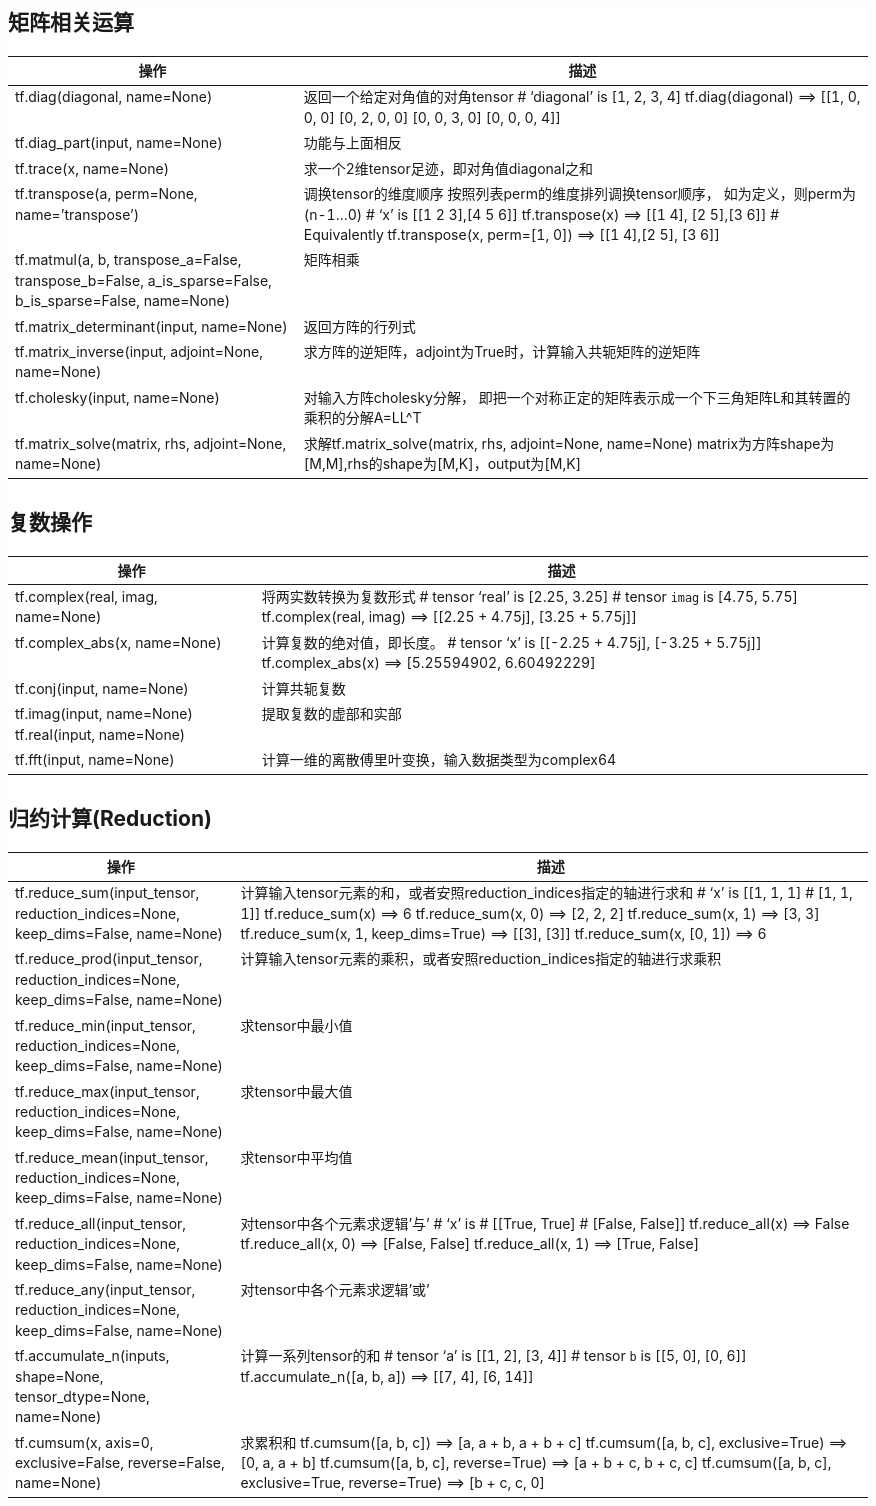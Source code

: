 

## 矩阵相关运算

| 操作                                                         | 描述                                                         |
| ------------------------------------------------------------ | ------------------------------------------------------------ |
| tf.diag(diagonal, name=None)                                 | 返回一个给定对角值的对角tensor # ‘diagonal’ is [1, 2, 3, 4] tf.diag(diagonal) ==>  [[1, 0, 0, 0] [0, 2, 0, 0] [0, 0, 3, 0] [0, 0, 0, 4]] |
| tf.diag_part(input, name=None)                               | 功能与上面相反                                               |
| tf.trace(x, name=None)                                       | 求一个2维tensor足迹，即对角值diagonal之和                    |
| tf.transpose(a, perm=None, name=’transpose’)                 | 调换tensor的维度顺序 按照列表perm的维度排列调换tensor顺序， 如为定义，则perm为(n-1…0) # ‘x’ is [[1 2 3],[4 5 6]] tf.transpose(x) ==> [[1 4], [2 5],[3 6]] # Equivalently tf.transpose(x, perm=[1, 0]) ==> [[1 4],[2 5], [3 6]] |
| tf.matmul(a, b, transpose_a=False,  transpose_b=False, a_is_sparse=False,  b_is_sparse=False, name=None) | 矩阵相乘                                                     |
| tf.matrix_determinant(input, name=None)                      | 返回方阵的行列式                                             |
| tf.matrix_inverse(input, adjoint=None, name=None)            | 求方阵的逆矩阵，adjoint为True时，计算输入共轭矩阵的逆矩阵    |
| tf.cholesky(input, name=None)                                | 对输入方阵cholesky分解， 即把一个对称正定的矩阵表示成一个下三角矩阵L和其转置的乘积的分解A=LL^T |
| tf.matrix_solve(matrix, rhs, adjoint=None, name=None)        | 求解tf.matrix_solve(matrix, rhs, adjoint=None, name=None) matrix为方阵shape为[M,M],rhs的shape为[M,K]，output为[M,K] |



## 复数操作

| 操作                                                | 描述                                                         |
| --------------------------------------------------- | ------------------------------------------------------------ |
| tf.complex(real, imag, name=None)                   | 将两实数转换为复数形式 # tensor ‘real’ is [2.25, 3.25] # tensor `imag` is [4.75, 5.75] tf.complex(real, imag) ==> [[2.25 + 4.75j], [3.25 + 5.75j]] |
| tf.complex_abs(x, name=None)                        | 计算复数的绝对值，即长度。 # tensor ‘x’ is [[-2.25 + 4.75j], [-3.25 + 5.75j]] tf.complex_abs(x) ==> [5.25594902, 6.60492229] |
| tf.conj(input, name=None)                           | 计算共轭复数                                                 |
| tf.imag(input, name=None) tf.real(input, name=None) | 提取复数的虚部和实部                                         |
| tf.fft(input, name=None)                            | 计算一维的离散傅里叶变换，输入数据类型为complex64            |



## 归约计算(Reduction)

| 操作                                                         | 描述                                                         |
| ------------------------------------------------------------ | ------------------------------------------------------------ |
| tf.reduce_sum(input_tensor, reduction_indices=None,  keep_dims=False, name=None) | 计算输入tensor元素的和，或者安照reduction_indices指定的轴进行求和 # ‘x’ is [[1, 1, 1] # [1, 1, 1]] tf.reduce_sum(x) ==> 6 tf.reduce_sum(x, 0) ==> [2, 2, 2] tf.reduce_sum(x, 1) ==> [3, 3] tf.reduce_sum(x, 1, keep_dims=True) ==> [[3], [3]] tf.reduce_sum(x, [0, 1]) ==> 6 |
| tf.reduce_prod(input_tensor,  reduction_indices=None,  keep_dims=False, name=None) | 计算输入tensor元素的乘积，或者安照reduction_indices指定的轴进行求乘积 |
| tf.reduce_min(input_tensor,  reduction_indices=None,  keep_dims=False, name=None) | 求tensor中最小值                                             |
| tf.reduce_max(input_tensor,  reduction_indices=None,  keep_dims=False, name=None) | 求tensor中最大值                                             |
| tf.reduce_mean(input_tensor,  reduction_indices=None,  keep_dims=False, name=None) | 求tensor中平均值                                             |
| tf.reduce_all(input_tensor,  reduction_indices=None,  keep_dims=False, name=None) | 对tensor中各个元素求逻辑’与’ # ‘x’ is  # [[True, True] # [False, False]] tf.reduce_all(x) ==> False tf.reduce_all(x, 0) ==> [False, False] tf.reduce_all(x, 1) ==> [True, False] |
| tf.reduce_any(input_tensor,  reduction_indices=None,  keep_dims=False, name=None) | 对tensor中各个元素求逻辑’或’                                 |
| tf.accumulate_n(inputs, shape=None,  tensor_dtype=None, name=None) | 计算一系列tensor的和 # tensor ‘a’ is [[1, 2], [3, 4]] # tensor `b` is [[5, 0], [0, 6]] tf.accumulate_n([a, b, a]) ==> [[7, 4], [6, 14]] |
| tf.cumsum(x, axis=0, exclusive=False,  reverse=False, name=None) | 求累积和 tf.cumsum([a, b, c]) ==> [a, a + b, a + b + c] tf.cumsum([a, b, c], exclusive=True) ==> [0, a, a + b] tf.cumsum([a, b, c], reverse=True) ==> [a + b + c, b + c, c] tf.cumsum([a, b, c], exclusive=True, reverse=True) ==> [b + c, c, 0] |
